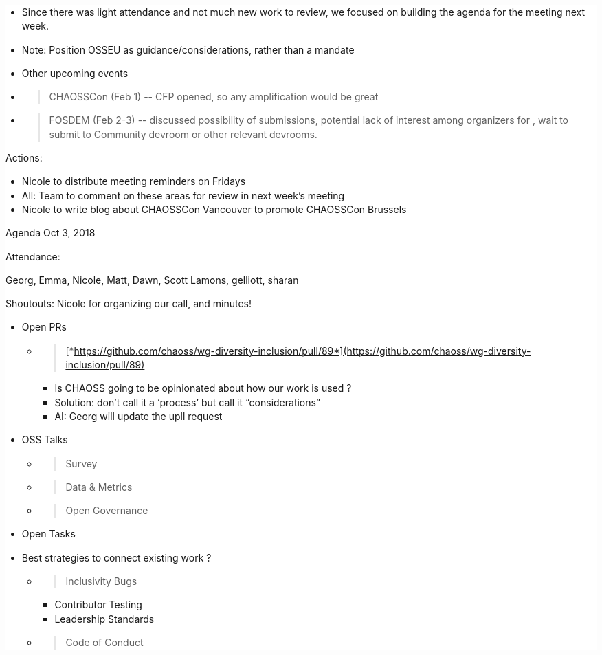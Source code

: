   - Since there was light attendance and not much new work to review, we
    focused on building the agenda for the meeting next week. 
  - Note: Position OSSEU as guidance/considerations, rather than a
    mandate
  - Other upcoming events



  - > CHAOSSCon (Feb 1) -- CFP opened, so any amplification would be
    > great 

  - > FOSDEM (Feb 2-3) -- discussed possibility of submissions,
    > potential lack of interest among organizers for , wait to submit
    > to Community devroom or other relevant devrooms. 

Actions:

  - Nicole to distribute meeting reminders on Fridays
  - All: Team to comment on these areas for review in next week’s
    meeting
  - Nicole to write blog about CHAOSSCon Vancouver to promote CHAOSSCon
    Brussels

Agenda Oct 3, 2018

Attendance:

Georg, Emma, Nicole, Matt, Dawn, Scott Lamons, gelliott, sharan 

Shoutouts:  Nicole for organizing our call, and minutes\!

  - Open PRs
    
      - > [*https://github.com/chaoss/wg-diversity-inclusion/pull/89*](https://github.com/chaoss/wg-diversity-inclusion/pull/89)
        
          - Is CHAOSS going to be opinionated about how our work is used
            ?
          - Solution: don’t call it a ‘process’ but call it
            “considerations”
          - AI: Georg will update the upll request

  - OSS Talks
    
      - > Survey
    
      - > Data & Metrics
    
      - > Open Governance

  - Open Tasks

  - Best strategies to connect existing work ?
    
      - > Inclusivity Bugs
        
          - Contributor Testing
          - Leadership Standards
    
      - > Code of Conduct
        